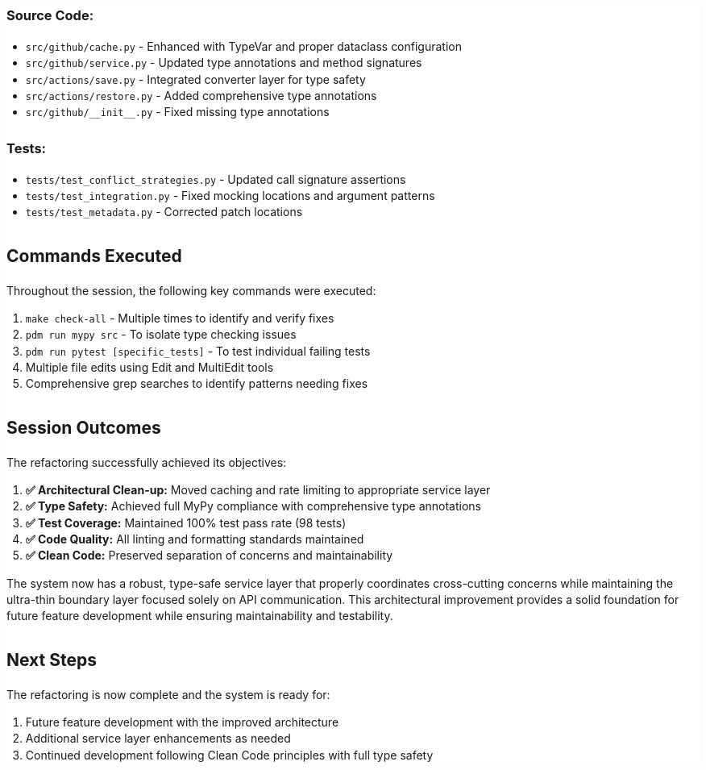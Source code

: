 ### Source Code:
- `src/github/cache.py` - Enhanced with TypeVar and proper dataclass configuration
- `src/github/service.py` - Updated type annotations and method signatures  
- `src/actions/save.py` - Integrated converter layer for type safety
- `src/actions/restore.py` - Added comprehensive type annotations
- `src/github/__init__.py` - Fixed missing type annotations

### Tests:
- `tests/test_conflict_strategies.py` - Updated call signature assertions
- `tests/test_integration.py` - Fixed mocking locations and argument patterns
- `tests/test_metadata.py` - Corrected patch locations

## Commands Executed

Throughout the session, the following key commands were executed:

1. `make check-all` - Multiple times to identify and verify fixes
2. `pdm run mypy src` - To isolate type checking issues
3. `pdm run pytest [specific_tests]` - To test individual failing tests
4. Multiple file edits using Edit and MultiEdit tools
5. Comprehensive grep searches to identify patterns needing fixes

## Session Outcomes

The refactoring successfully achieved its objectives:

1. **✅ Architectural Clean-up:** Moved caching and rate limiting to appropriate service layer
2. **✅ Type Safety:** Achieved full MyPy compliance with comprehensive type annotations  
3. **✅ Test Coverage:** Maintained 100% test pass rate (98 tests)
4. **✅ Code Quality:** All linting and formatting standards maintained
5. **✅ Clean Code:** Preserved separation of concerns and maintainability

The system now has a robust, type-safe service layer that properly coordinates cross-cutting concerns while maintaining the ultra-thin boundary layer focused solely on API communication. This architectural improvement provides a solid foundation for future feature development while ensuring maintainability and testability.

## Next Steps

The refactoring is now complete and the system is ready for:
1. Future feature development with the improved architecture
2. Additional service layer enhancements as needed
3. Continued development following Clean Code principles with full type safety